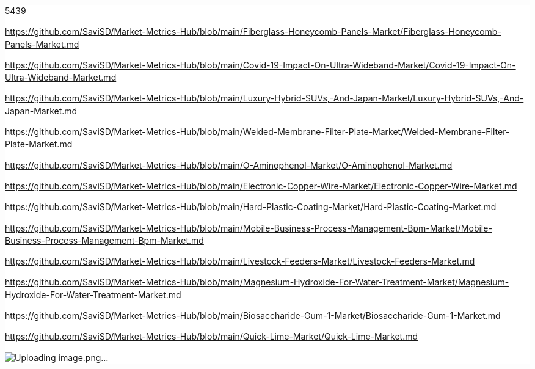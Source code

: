5439</p><p><a href="https://github.com/SaviSD/Market-Metrics-Hub/blob/main/Fiberglass-Honeycomb-Panels-Market/Fiberglass-Honeycomb-Panels-Market.md">https://github.com/SaviSD/Market-Metrics-Hub/blob/main/Fiberglass-Honeycomb-Panels-Market/Fiberglass-Honeycomb-Panels-Market.md</a></p><p><a href="https://github.com/SaviSD/Market-Metrics-Hub/blob/main/Covid-19-Impact-On-Ultra-Wideband-Market/Covid-19-Impact-On-Ultra-Wideband-Market.md">https://github.com/SaviSD/Market-Metrics-Hub/blob/main/Covid-19-Impact-On-Ultra-Wideband-Market/Covid-19-Impact-On-Ultra-Wideband-Market.md</a></p><p><a href="https://github.com/SaviSD/Market-Metrics-Hub/blob/main/Luxury-Hybrid-SUVs,-And-Japan-Market/Luxury-Hybrid-SUVs,-And-Japan-Market.md">https://github.com/SaviSD/Market-Metrics-Hub/blob/main/Luxury-Hybrid-SUVs,-And-Japan-Market/Luxury-Hybrid-SUVs,-And-Japan-Market.md</a></p><p><a href="https://github.com/SaviSD/Market-Metrics-Hub/blob/main/Welded-Membrane-Filter-Plate-Market/Welded-Membrane-Filter-Plate-Market.md">https://github.com/SaviSD/Market-Metrics-Hub/blob/main/Welded-Membrane-Filter-Plate-Market/Welded-Membrane-Filter-Plate-Market.md</a></p><p><a href="https://github.com/SaviSD/Market-Metrics-Hub/blob/main/O-Aminophenol-Market/O-Aminophenol-Market.md">https://github.com/SaviSD/Market-Metrics-Hub/blob/main/O-Aminophenol-Market/O-Aminophenol-Market.md</a></p><p><a href="https://github.com/SaviSD/Market-Metrics-Hub/blob/main/Electronic-Copper-Wire-Market/Electronic-Copper-Wire-Market.md">https://github.com/SaviSD/Market-Metrics-Hub/blob/main/Electronic-Copper-Wire-Market/Electronic-Copper-Wire-Market.md</a></p><p><a href="https://github.com/SaviSD/Market-Metrics-Hub/blob/main/Hard-Plastic-Coating-Market/Hard-Plastic-Coating-Market.md">https://github.com/SaviSD/Market-Metrics-Hub/blob/main/Hard-Plastic-Coating-Market/Hard-Plastic-Coating-Market.md</a></p><p><a href="https://github.com/SaviSD/Market-Metrics-Hub/blob/main/Mobile-Business-Process-Management-Bpm-Market/Mobile-Business-Process-Management-Bpm-Market.md">https://github.com/SaviSD/Market-Metrics-Hub/blob/main/Mobile-Business-Process-Management-Bpm-Market/Mobile-Business-Process-Management-Bpm-Market.md</a></p><p><a href="https://github.com/SaviSD/Market-Metrics-Hub/blob/main/Livestock-Feeders-Market/Livestock-Feeders-Market.md">https://github.com/SaviSD/Market-Metrics-Hub/blob/main/Livestock-Feeders-Market/Livestock-Feeders-Market.md</a></p><p><a href="https://github.com/SaviSD/Market-Metrics-Hub/blob/main/Magnesium-Hydroxide-For-Water-Treatment-Market/Magnesium-Hydroxide-For-Water-Treatment-Market.md">https://github.com/SaviSD/Market-Metrics-Hub/blob/main/Magnesium-Hydroxide-For-Water-Treatment-Market/Magnesium-Hydroxide-For-Water-Treatment-Market.md</a></p><p><a href="https://github.com/SaviSD/Market-Metrics-Hub/blob/main/Biosaccharide-Gum-1-Market/Biosaccharide-Gum-1-Market.md">https://github.com/SaviSD/Market-Metrics-Hub/blob/main/Biosaccharide-Gum-1-Market/Biosaccharide-Gum-1-Market.md</a></p><p><a href="https://github.com/SaviSD/Market-Metrics-Hub/blob/main/Quick-Lime-Market/Quick-Lime-Market.md">https://github.com/SaviSD/Market-Metrics-Hub/blob/main/Quick-Lime-Market/Quick-Lime-Market.md</a></p>
![Uploading image.png…]()
